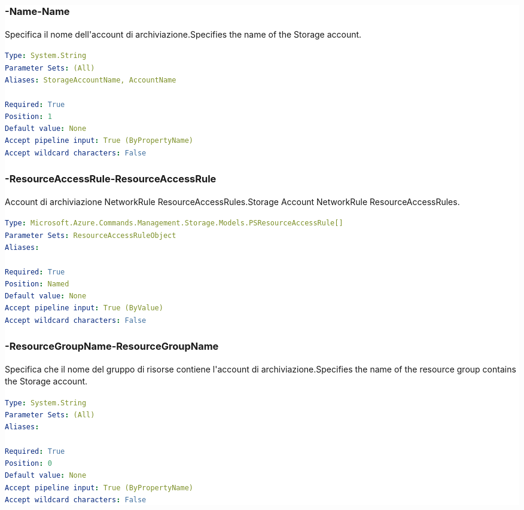 ### <span data-ttu-id="96d4b-135">-Name</span><span class="sxs-lookup"><span data-stu-id="96d4b-135">-Name</span></span>
<span data-ttu-id="96d4b-136">Specifica il nome dell'account di archiviazione.</span><span class="sxs-lookup"><span data-stu-id="96d4b-136">Specifies the name of the Storage account.</span></span>

```yaml
Type: System.String
Parameter Sets: (All)
Aliases: StorageAccountName, AccountName

Required: True
Position: 1
Default value: None
Accept pipeline input: True (ByPropertyName)
Accept wildcard characters: False
```

### <span data-ttu-id="96d4b-137">-ResourceAccessRule</span><span class="sxs-lookup"><span data-stu-id="96d4b-137">-ResourceAccessRule</span></span>
<span data-ttu-id="96d4b-138">Account di archiviazione NetworkRule ResourceAccessRules.</span><span class="sxs-lookup"><span data-stu-id="96d4b-138">Storage Account NetworkRule ResourceAccessRules.</span></span>

```yaml
Type: Microsoft.Azure.Commands.Management.Storage.Models.PSResourceAccessRule[]
Parameter Sets: ResourceAccessRuleObject
Aliases:

Required: True
Position: Named
Default value: None
Accept pipeline input: True (ByValue)
Accept wildcard characters: False
```

### <span data-ttu-id="96d4b-139">-ResourceGroupName</span><span class="sxs-lookup"><span data-stu-id="96d4b-139">-ResourceGroupName</span></span>
<span data-ttu-id="96d4b-140">Specifica che il nome del gruppo di risorse contiene l'account di archiviazione.</span><span class="sxs-lookup"><span data-stu-id="96d4b-140">Specifies the name of the resource group contains the Storage account.</span></span>

```yaml
Type: System.String
Parameter Sets: (All)
Aliases:

Required: True
Position: 0
Default value: None
Accept pipeline input: True (ByPropertyName)
Accept wildcard characters: False
```
